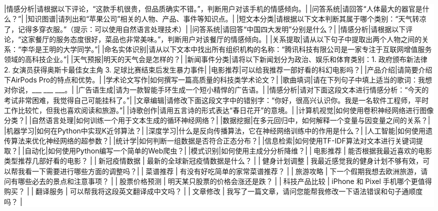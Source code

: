 |情感分析|请根据以下评论，“这款手机很贵，但品质确实不错。”，判断用户对该手机的情感倾向。|
|问答系统|请回答“人体最大的器官是什么？”|
|知识图谱|请列出和“苹果公司”相关的人物、产品、事件等知识点。|
|短文本分类|请根据以下文本判断其属于哪个类别：“天气转凉了，记得多穿衣服。”（提示：可以使用自然语言处理技术）|
|问答系统|请回答“中国四大发明”分别是什么？|
|情感分析|请根据以下评论，“这家餐厅的服务态度很好，菜品也非常美味。”，判断用户对该餐厅的情感倾向。|
|关系提取|请从以下句子中提取出两个人物之间的关系：“李华是王明的大学同学。”|
|命名实体识别|请从以下文本中找出所有组织机构的名称：“腾讯科技有限公司是一家专注于互联网增值服务领域的高科技企业。”|
|天气预报|明天的天气会是怎样的？|
|新闻事件分类|请将以下新闻划分为政治、娱乐和体育类别：1. 政府颁布新法律 2. 女演员获得奥斯卡最佳女主角 3. 足球比赛结束后发生暴力事件|
|电影推荐|可以给我推荐一部好看的科幻电影吗？|
|产品介绍|请简要介绍下AirPods Pro的特点和优势。|
|学术论文写作|如何撰写一篇高质量的科技类学术论文？|
|歌曲填词|请在下列句子中填上适当的歌词：我想对你说，___ ___ ___。|
|广告语生成|请为一款智能手环生成一个短小精悍的广告语。|
|情感分析|请对下面这段文本进行情感分析：“今天的考试非常困难，我觉得自己可能挂科了。”|
|文章编辑|请修改下面这段文字中的错别字：“你好，很高兴认识你。我是一名软件工程师，平时工作比较忙，但我也喜欢阅读和旅游。”|
|诗歌创作|请用五言诗的形式表达“春日花开”的意境。|
|计算机视觉|如何使用卷积神经网络进行图像分类？|
|自然语言处理|如何训练一个用于文本生成的循环神经网络？|
|数据挖掘|在多元回归中，如何解释一个变量与因变量之间的关系？|
|机器学习|如何在Python中实现K近邻算法？|
|深度学习|什么是反向传播算法，它在神经网络训练中的作用是什么？|
|人工智能|如何使用遗传算法来优化神经网络的超参数？|
|统计学|如何判断一组数据是否符合正态分布？|
|信息检索|如何使用TF-IDF算法对文本进行关键词提取？|
|自动化|如何使用Python编写一个简单的Web爬虫？|
|模式识别|如何使用主成分分析降维？|
| 电影推荐                               | 能否根据我最近喜欢的电影类型推荐几部好看的电影？                            |
| 新冠疫情数据                           | 最新的全球新冠疫情数据是什么？                                             |
| 健身计划调整                           | 我最近感觉我的健身计划不够有效，可以帮我看一下需要进行哪些方面的调整吗？|
| 菜谱推荐                               | 有没有好吃简单的家常菜谱推荐？                                              |
| 旅游攻略                               | 下一个假期我想去欧洲旅游，请问有哪些必去的景点和注意事项？                |
| 股票价格预测                           | 明天某只股票的价格会涨还是跌？                                              |
| 科技产品比较                           | iPhone 和 Pixel 手机哪个更值得购买？                                       |
| 翻译服务                               | 可以帮我将这段英文翻译成中文吗？                                            |
| 文章修改                               | 我写了一篇文章，请问您能帮我修改一下语法错误和句子通顺度吗？            |